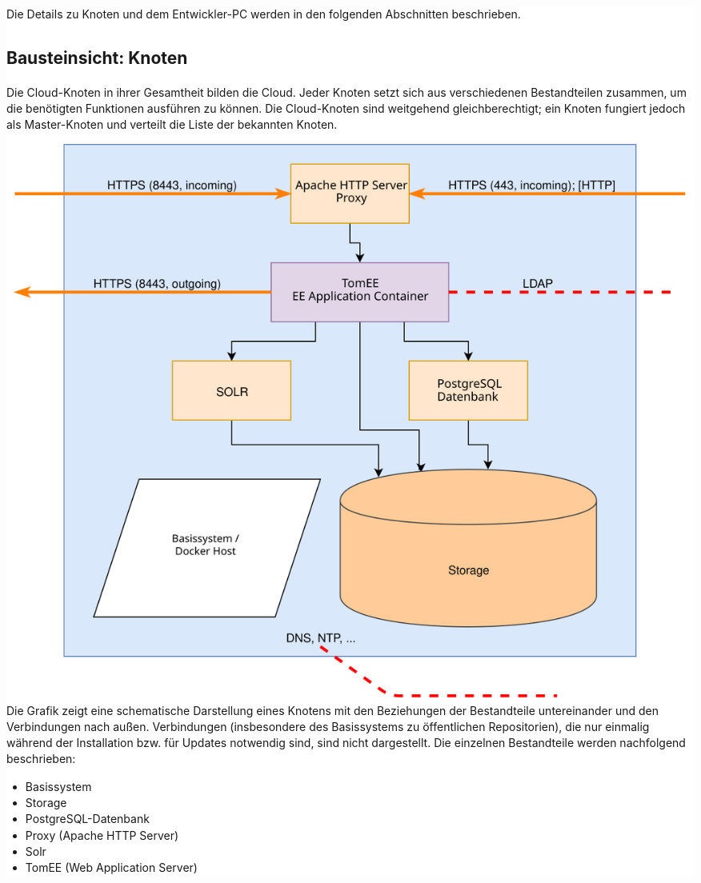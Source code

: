 Die Details zu Knoten und dem Entwickler-PC werden in den folgenden Abschnitten beschrieben.

## Bausteinsicht: Knoten
Die Cloud-Knoten in ihrer Gesamtheit bilden die Cloud. Jeder Knoten setzt sich aus verschiedenen Bestandteilen zusammen, um die benötigten Funktionen ausführen zu können. Die Cloud-Knoten sind weitgehend gleichberechtigt; ein Knoten fungiert jedoch als Master-Knoten und verteilt die Liste der bekannten Knoten.

![Knotenübersicht](img/Bausteine_2.2.svg "Knotenübersicht")
Die Grafik zeigt eine schematische Darstellung eines Knotens mit den Beziehungen der Bestandteile untereinander und den Verbindungen nach außen. Verbindungen (insbesondere des Basissystems zu öffentlichen Repositorien), die nur einmalig während der Installation bzw. für Updates notwendig sind, sind nicht dargestellt. Die einzelnen Bestandteile werden nachfolgend beschrieben:

* Basissystem
* Storage
* PostgreSQL-Datenbank
* Proxy (Apache HTTP Server)
* Solr
* TomEE (Web Application Server)
